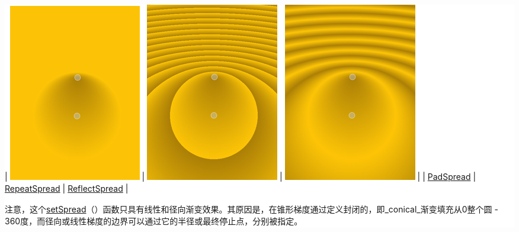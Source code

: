 | ![](../img/qradialgradient-pad.png) | ![](../img/qradialgradient-repeat.png) | ![](../img/qradialgradient-reflect.png) |
| [PadSpread](qgradient.html#Spread-enum) | [RepeatSpread](qgradient.html#Spread-enum) | [ReflectSpread](qgradient.html#Spread-enum) |

注意，这个[setSpread](qgradient.html#setSpread)（）函数只具有线性和径向渐变效果。其原因是，在锥形梯度通过定义封闭的，即_conical_渐变填充从0整个圆 - 360度，而径向或线性梯度的边界可以通过它的半径或最终停止点，分别被指定。
